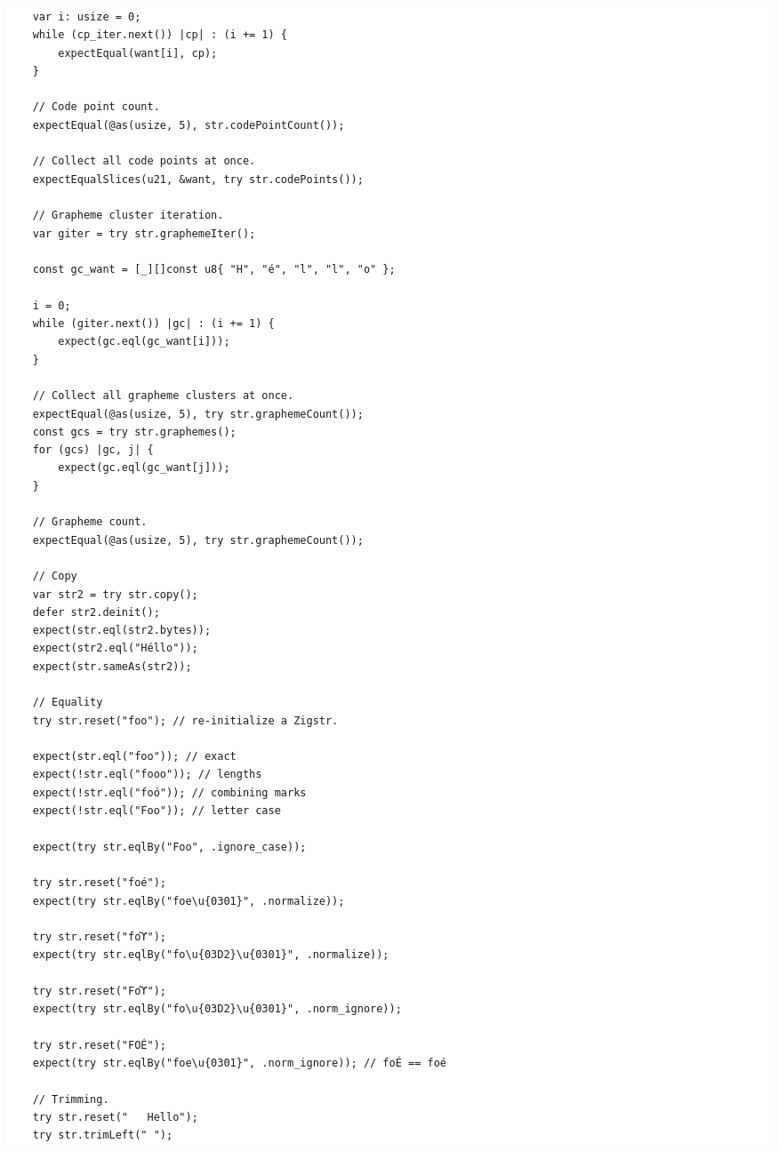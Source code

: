 ```zig
    var i: usize = 0;
    while (cp_iter.next()) |cp| : (i += 1) {
        expectEqual(want[i], cp);
    }

    // Code point count.
    expectEqual(@as(usize, 5), str.codePointCount());

    // Collect all code points at once.
    expectEqualSlices(u21, &want, try str.codePoints());

    // Grapheme cluster iteration.
    var giter = try str.graphemeIter();

    const gc_want = [_][]const u8{ "H", "é", "l", "l", "o" };

    i = 0;
    while (giter.next()) |gc| : (i += 1) {
        expect(gc.eql(gc_want[i]));
    }

    // Collect all grapheme clusters at once.
    expectEqual(@as(usize, 5), try str.graphemeCount());
    const gcs = try str.graphemes();
    for (gcs) |gc, j| {
        expect(gc.eql(gc_want[j]));
    }

    // Grapheme count.
    expectEqual(@as(usize, 5), try str.graphemeCount());

    // Copy
    var str2 = try str.copy();
    defer str2.deinit();
    expect(str.eql(str2.bytes));
    expect(str2.eql("Héllo"));
    expect(str.sameAs(str2));

    // Equality
    try str.reset("foo"); // re-initialize a Zigstr.

    expect(str.eql("foo")); // exact
    expect(!str.eql("fooo")); // lengths
    expect(!str.eql("foó")); // combining marks
    expect(!str.eql("Foo")); // letter case

    expect(try str.eqlBy("Foo", .ignore_case));

    try str.reset("foé");
    expect(try str.eqlBy("foe\u{0301}", .normalize));

    try str.reset("foϓ");
    expect(try str.eqlBy("fo\u{03D2}\u{0301}", .normalize));

    try str.reset("Foϓ");
    expect(try str.eqlBy("fo\u{03D2}\u{0301}", .norm_ignore));

    try str.reset("FOÉ");
    expect(try str.eqlBy("foe\u{0301}", .norm_ignore)); // foÉ == foé

    // Trimming.
    try str.reset("   Hello");
    try str.trimLeft(" ");
```